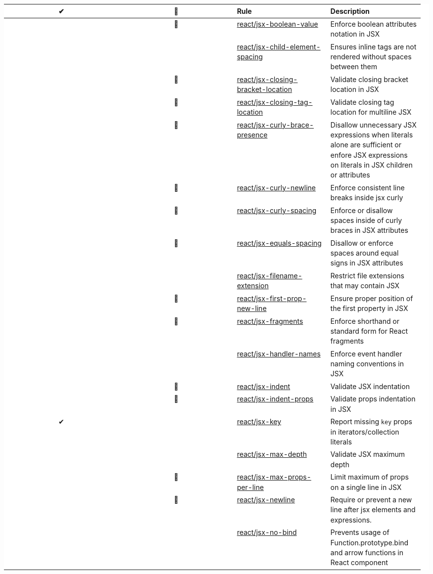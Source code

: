 <table style="width:98%;"><colgroup><col style="width: 27%" /><col style="width: 27%" /><col style="width: 22%" /><col style="width: 22%" /></colgroup><thead><tr class="header"><th style="text-align: center;">✔</th><th style="text-align: center;">🔧</th><th style="text-align: left;">Rule</th><th style="text-align: left;">Description</th></tr></thead><tbody><tr class="odd"><td style="text-align: center;"></td><td style="text-align: center;">🔧</td><td style="text-align: left;"><a href="docs/rules/jsx-boolean-value.md">react/jsx-boolean-value</a></td><td style="text-align: left;">Enforce boolean attributes notation in JSX</td></tr><tr class="even"><td style="text-align: center;"></td><td style="text-align: center;"></td><td style="text-align: left;"><a href="docs/rules/jsx-child-element-spacing.md">react/jsx-child-element-spacing</a></td><td style="text-align: left;">Ensures inline tags are not rendered without spaces between them</td></tr><tr class="odd"><td style="text-align: center;"></td><td style="text-align: center;">🔧</td><td style="text-align: left;"><a href="docs/rules/jsx-closing-bracket-location.md">react/jsx-closing-bracket-location</a></td><td style="text-align: left;">Validate closing bracket location in JSX</td></tr><tr class="even"><td style="text-align: center;"></td><td style="text-align: center;">🔧</td><td style="text-align: left;"><a href="docs/rules/jsx-closing-tag-location.md">react/jsx-closing-tag-location</a></td><td style="text-align: left;">Validate closing tag location for multiline JSX</td></tr><tr class="odd"><td style="text-align: center;"></td><td style="text-align: center;">🔧</td><td style="text-align: left;"><a href="docs/rules/jsx-curly-brace-presence.md">react/jsx-curly-brace-presence</a></td><td style="text-align: left;">Disallow unnecessary JSX expressions when literals alone are sufficient or enfore JSX expressions on literals in JSX children or attributes</td></tr><tr class="even"><td style="text-align: center;"></td><td style="text-align: center;">🔧</td><td style="text-align: left;"><a href="docs/rules/jsx-curly-newline.md">react/jsx-curly-newline</a></td><td style="text-align: left;">Enforce consistent line breaks inside jsx curly</td></tr><tr class="odd"><td style="text-align: center;"></td><td style="text-align: center;">🔧</td><td style="text-align: left;"><a href="docs/rules/jsx-curly-spacing.md">react/jsx-curly-spacing</a></td><td style="text-align: left;">Enforce or disallow spaces inside of curly braces in JSX attributes</td></tr><tr class="even"><td style="text-align: center;"></td><td style="text-align: center;">🔧</td><td style="text-align: left;"><a href="docs/rules/jsx-equals-spacing.md">react/jsx-equals-spacing</a></td><td style="text-align: left;">Disallow or enforce spaces around equal signs in JSX attributes</td></tr><tr class="odd"><td style="text-align: center;"></td><td style="text-align: center;"></td><td style="text-align: left;"><a href="docs/rules/jsx-filename-extension.md">react/jsx-filename-extension</a></td><td style="text-align: left;">Restrict file extensions that may contain JSX</td></tr><tr class="even"><td style="text-align: center;"></td><td style="text-align: center;">🔧</td><td style="text-align: left;"><a href="docs/rules/jsx-first-prop-new-line.md">react/jsx-first-prop-new-line</a></td><td style="text-align: left;">Ensure proper position of the first property in JSX</td></tr><tr class="odd"><td style="text-align: center;"></td><td style="text-align: center;">🔧</td><td style="text-align: left;"><a href="docs/rules/jsx-fragments.md">react/jsx-fragments</a></td><td style="text-align: left;">Enforce shorthand or standard form for React fragments</td></tr><tr class="even"><td style="text-align: center;"></td><td style="text-align: center;"></td><td style="text-align: left;"><a href="docs/rules/jsx-handler-names.md">react/jsx-handler-names</a></td><td style="text-align: left;">Enforce event handler naming conventions in JSX</td></tr><tr class="odd"><td style="text-align: center;"></td><td style="text-align: center;">🔧</td><td style="text-align: left;"><a href="docs/rules/jsx-indent.md">react/jsx-indent</a></td><td style="text-align: left;">Validate JSX indentation</td></tr><tr class="even"><td style="text-align: center;"></td><td style="text-align: center;">🔧</td><td style="text-align: left;"><a href="docs/rules/jsx-indent-props.md">react/jsx-indent-props</a></td><td style="text-align: left;">Validate props indentation in JSX</td></tr><tr class="odd"><td style="text-align: center;">✔</td><td style="text-align: center;"></td><td style="text-align: left;"><a href="docs/rules/jsx-key.md">react/jsx-key</a></td><td style="text-align: left;">Report missing <code>key</code> props in iterators/collection literals</td></tr><tr class="even"><td style="text-align: center;"></td><td style="text-align: center;"></td><td style="text-align: left;"><a href="docs/rules/jsx-max-depth.md">react/jsx-max-depth</a></td><td style="text-align: left;">Validate JSX maximum depth</td></tr><tr class="odd"><td style="text-align: center;"></td><td style="text-align: center;">🔧</td><td style="text-align: left;"><a href="docs/rules/jsx-max-props-per-line.md">react/jsx-max-props-per-line</a></td><td style="text-align: left;">Limit maximum of props on a single line in JSX</td></tr><tr class="even"><td style="text-align: center;"></td><td style="text-align: center;">🔧</td><td style="text-align: left;"><a href="docs/rules/jsx-newline.md">react/jsx-newline</a></td><td style="text-align: left;">Require or prevent a new line after jsx elements and expressions.</td></tr><tr class="odd"><td style="text-align: center;"></td><td style="text-align: center;"></td><td style="text-align: left;"><a href="docs/rules/jsx-no-bind.md">react/jsx-no-bind</a></td><td style="text-align: left;">Prevents usage of Function.prototype.bind and arrow functions in React component